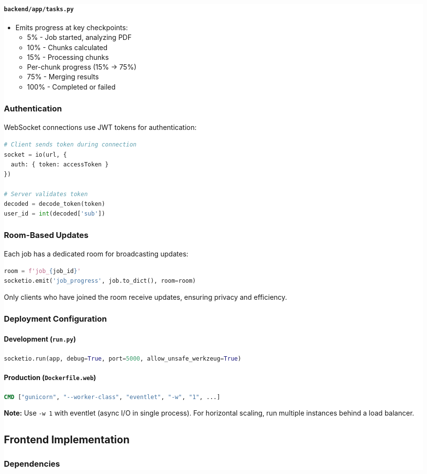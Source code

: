 #### `backend/app/tasks.py`
- Emits progress at key checkpoints:
  - 5% - Job started, analyzing PDF
  - 10% - Chunks calculated
  - 15% - Processing chunks
  - Per-chunk progress (15% → 75%)
  - 75% - Merging results
  - 100% - Completed or failed

### Authentication

WebSocket connections use JWT tokens for authentication:

```python
# Client sends token during connection
socket = io(url, {
  auth: { token: accessToken }
})

# Server validates token
decoded = decode_token(token)
user_id = int(decoded['sub'])
```

### Room-Based Updates

Each job has a dedicated room for broadcasting updates:

```python
room = f'job_{job_id}'
socketio.emit('job_progress', job.to_dict(), room=room)
```

Only clients who have joined the room receive updates, ensuring privacy and efficiency.

### Deployment Configuration

#### Development (`run.py`)
```python
socketio.run(app, debug=True, port=5000, allow_unsafe_werkzeug=True)
```

#### Production (`Dockerfile.web`)
```dockerfile
CMD ["gunicorn", "--worker-class", "eventlet", "-w", "1", ...]
```

**Note:** Use `-w 1` with eventlet (async I/O in single process). For horizontal scaling, run multiple instances behind a load balancer.

## Frontend Implementation

### Dependencies
